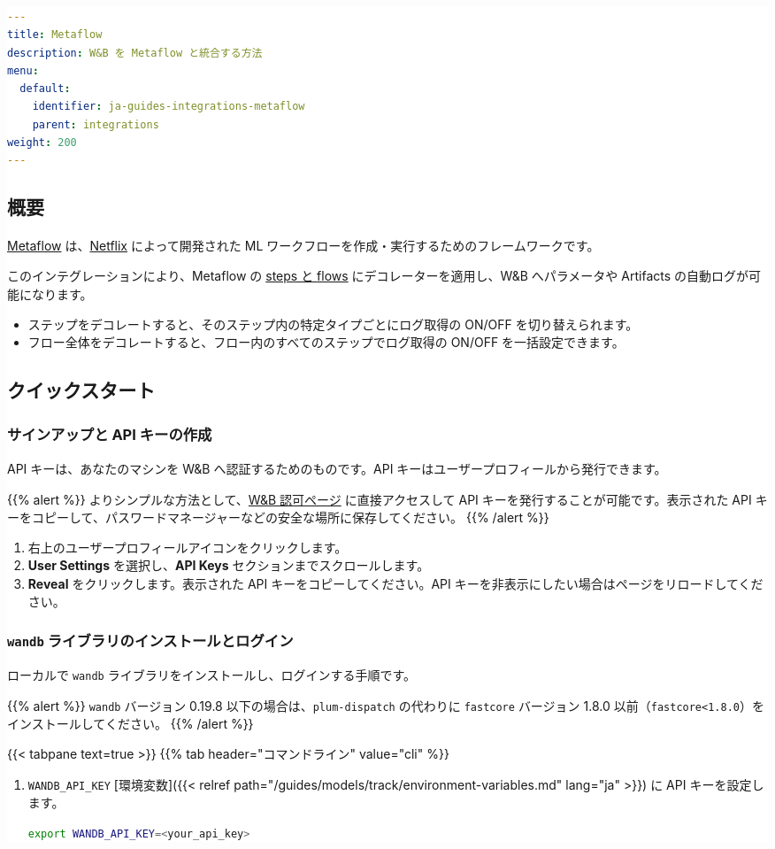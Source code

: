 ```yaml
---
title: Metaflow
description: W&B を Metaflow と統合する方法
menu:
  default:
    identifier: ja-guides-integrations-metaflow
    parent: integrations
weight: 200
---
```


## 概要

[Metaflow](https://docs.metaflow.org) は、[Netflix](https://netflixtechblog.com) によって開発された ML ワークフローを作成・実行するためのフレームワークです。

このインテグレーションにより、Metaflow の [steps と flows](https://docs.metaflow.org/metaflow/basics) にデコレーターを適用し、W&B へパラメータや Artifacts の自動ログが可能になります。

* ステップをデコレートすると、そのステップ内の特定タイプごとにログ取得の ON/OFF を切り替えられます。
* フロー全体をデコレートすると、フロー内のすべてのステップでログ取得の ON/OFF を一括設定できます。

## クイックスタート

### サインアップと API キーの作成

API キーは、あなたのマシンを W&B へ認証するためのものです。API キーはユーザープロフィールから発行できます。

{{% alert %}}
よりシンプルな方法として、[W&B 認可ページ](https://wandb.ai/authorize) に直接アクセスして API キーを発行することが可能です。表示された API キーをコピーして、パスワードマネージャーなどの安全な場所に保存してください。
{{% /alert %}}

1. 右上のユーザープロフィールアイコンをクリックします。
2. **User Settings** を選択し、**API Keys** セクションまでスクロールします。
3. **Reveal** をクリックします。表示された API キーをコピーしてください。API キーを非表示にしたい場合はページをリロードしてください。

### `wandb` ライブラリのインストールとログイン

ローカルで `wandb` ライブラリをインストールし、ログインする手順です。

{{% alert %}}
`wandb` バージョン 0.19.8 以下の場合は、`plum-dispatch` の代わりに `fastcore` バージョン 1.8.0 以前（`fastcore<1.8.0`）をインストールしてください。
{{% /alert %}}


{{< tabpane text=true >}}
{{% tab header="コマンドライン" value="cli" %}}

1. `WANDB_API_KEY` [環境変数]({{< relref path="/guides/models/track/environment-variables.md" lang="ja" >}}) に API キーを設定します。

    ```bash
    export WANDB_API_KEY=<your_api_key>
    ```
